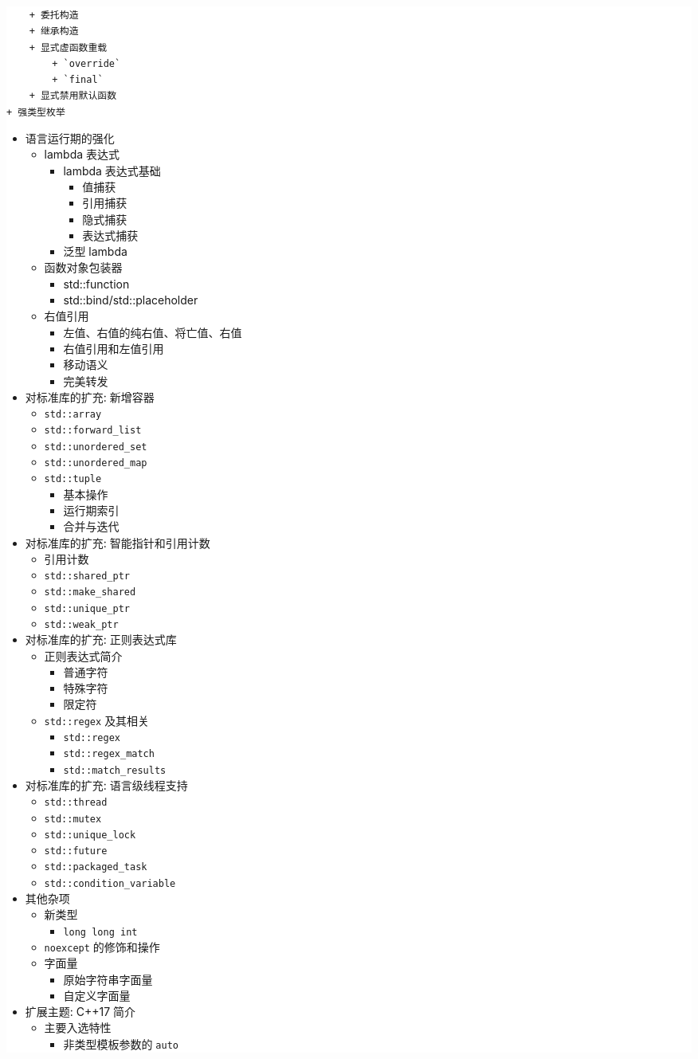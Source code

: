         + 委托构造
        + 继承构造
        + 显式虚函数重载
            + `override`
            + `final`
        + 显式禁用默认函数
    + 强类型枚举
- 语言运行期的强化
    + lambda 表达式
        + lambda 表达式基础
            + 值捕获
            + 引用捕获
            + 隐式捕获
            + 表达式捕获
        + 泛型 lambda
    + 函数对象包装器
        + std::function
        + std::bind/std::placeholder
    + 右值引用
        + 左值、右值的纯右值、将亡值、右值
        + 右值引用和左值引用
        + 移动语义
        + 完美转发
- 对标准库的扩充: 新增容器
    + `std::array`
    + `std::forward_list`
    + `std::unordered_set`
    + `std::unordered_map`
    + `std::tuple`
        + 基本操作
        + 运行期索引
        + 合并与迭代
- 对标准库的扩充: 智能指针和引用计数
    + 引用计数
    + `std::shared_ptr`
    + `std::make_shared`
    + `std::unique_ptr`
    + `std::weak_ptr`
- 对标准库的扩充: 正则表达式库
    + 正则表达式简介
        + 普通字符
        + 特殊字符
        + 限定符
    + `std::regex` 及其相关
        + `std::regex`
        + `std::regex_match`
        + `std::match_results`
- 对标准库的扩充: 语言级线程支持
    + `std::thread`
    + `std::mutex`
    + `std::unique_lock`
    + `std::future`
    + `std::packaged_task`
    + `std::condition_variable`
- 其他杂项
    + 新类型
        + `long long int`
    + `noexcept` 的修饰和操作
    + 字面量
        + 原始字符串字面量
        + 自定义字面量
- 扩展主题: C++17 简介
    + 主要入选特性
        + 非类型模板参数的 `auto` 
